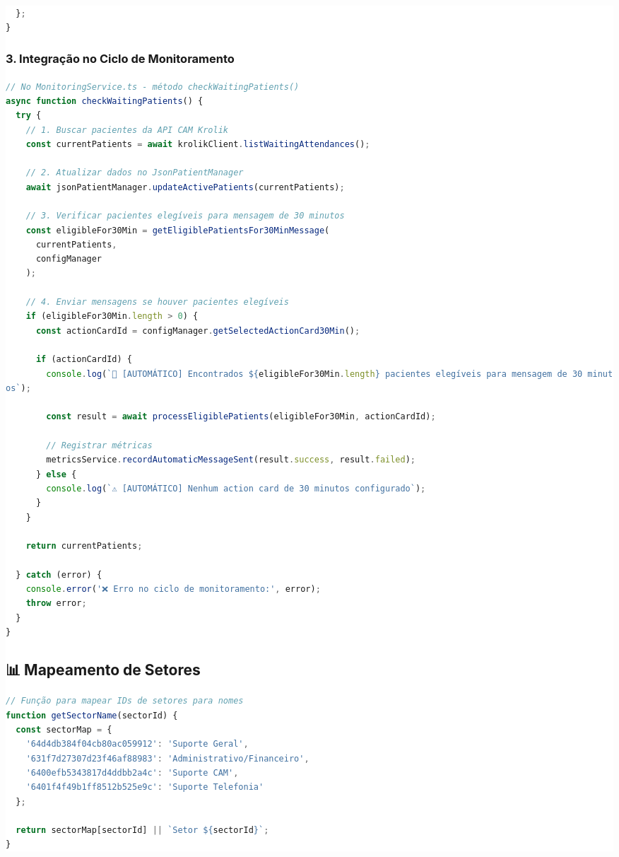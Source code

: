 ```javascript
  };
}
```

### **3. Integração no Ciclo de Monitoramento**
```javascript
// No MonitoringService.ts - método checkWaitingPatients()
async function checkWaitingPatients() {
  try {
    // 1. Buscar pacientes da API CAM Krolik
    const currentPatients = await krolikClient.listWaitingAttendances();
    
    // 2. Atualizar dados no JsonPatientManager
    await jsonPatientManager.updateActivePatients(currentPatients);
    
    // 3. Verificar pacientes elegíveis para mensagem de 30 minutos
    const eligibleFor30Min = getEligiblePatientsFor30MinMessage(
      currentPatients, 
      configManager
    );
    
    // 4. Enviar mensagens se houver pacientes elegíveis
    if (eligibleFor30Min.length > 0) {
      const actionCardId = configManager.getSelectedActionCard30Min();
      
      if (actionCardId) {
        console.log(`🤖 [AUTOMÁTICO] Encontrados ${eligibleFor30Min.length} pacientes elegíveis para mensagem de 30 minutos`);
        
        const result = await processEligiblePatients(eligibleFor30Min, actionCardId);
        
        // Registrar métricas
        metricsService.recordAutomaticMessageSent(result.success, result.failed);
      } else {
        console.log(`⚠️ [AUTOMÁTICO] Nenhum action card de 30 minutos configurado`);
      }
    }
    
    return currentPatients;
    
  } catch (error) {
    console.error('❌ Erro no ciclo de monitoramento:', error);
    throw error;
  }
}
```

## 📊 **Mapeamento de Setores**
```javascript
// Função para mapear IDs de setores para nomes
function getSectorName(sectorId) {
  const sectorMap = {
    '64d4db384f04cb80ac059912': 'Suporte Geral',
    '631f7d27307d23f46af88983': 'Administrativo/Financeiro',
    '6400efb5343817d4ddbb2a4c': 'Suporte CAM',
    '6401f4f49b1ff8512b525e9c': 'Suporte Telefonia'
  };
  
  return sectorMap[sectorId] || `Setor ${sectorId}`;
}
```
